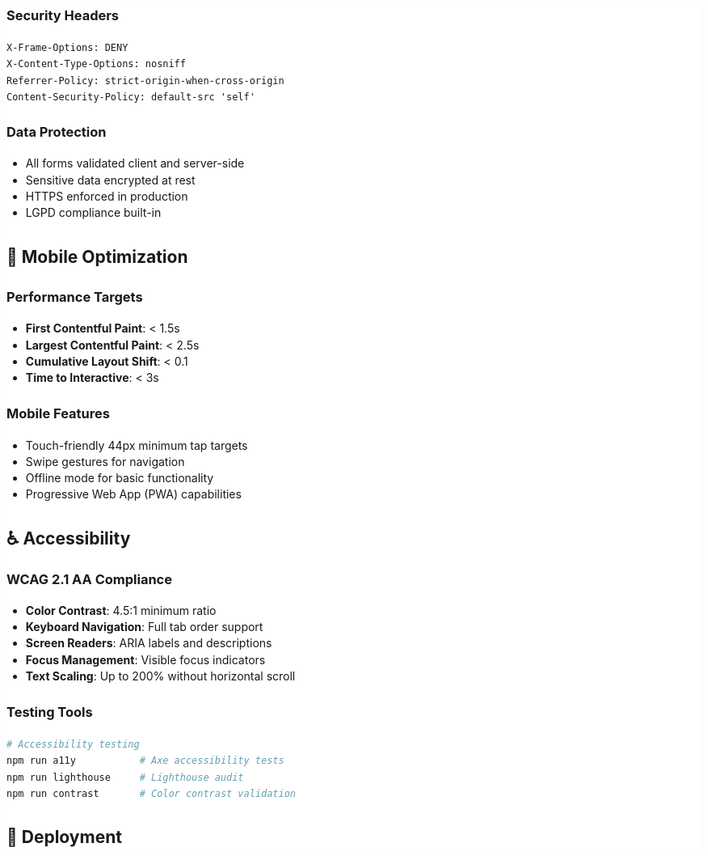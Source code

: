 ### Security Headers

```nginx
X-Frame-Options: DENY
X-Content-Type-Options: nosniff
Referrer-Policy: strict-origin-when-cross-origin
Content-Security-Policy: default-src 'self'
```

### Data Protection

- All forms validated client and server-side
- Sensitive data encrypted at rest
- HTTPS enforced in production
- LGPD compliance built-in

## 📱 Mobile Optimization

### Performance Targets

- **First Contentful Paint**: < 1.5s
- **Largest Contentful Paint**: < 2.5s
- **Cumulative Layout Shift**: < 0.1
- **Time to Interactive**: < 3s

### Mobile Features

- Touch-friendly 44px minimum tap targets
- Swipe gestures for navigation
- Offline mode for basic functionality
- Progressive Web App (PWA) capabilities

## ♿ Accessibility

### WCAG 2.1 AA Compliance

- **Color Contrast**: 4.5:1 minimum ratio
- **Keyboard Navigation**: Full tab order support
- **Screen Readers**: ARIA labels and descriptions
- **Focus Management**: Visible focus indicators
- **Text Scaling**: Up to 200% without horizontal scroll

### Testing Tools

```bash
# Accessibility testing
npm run a11y           # Axe accessibility tests
npm run lighthouse     # Lighthouse audit
npm run contrast       # Color contrast validation
```

## 🚀 Deployment
